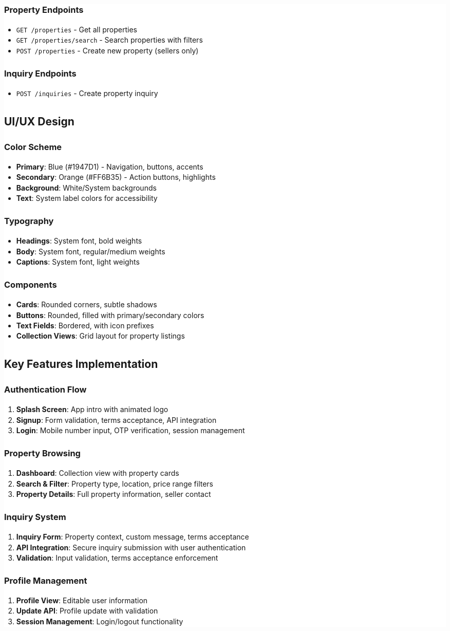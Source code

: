 ### Property Endpoints
- `GET /properties` - Get all properties
- `GET /properties/search` - Search properties with filters
- `POST /properties` - Create new property (sellers only)

### Inquiry Endpoints
- `POST /inquiries` - Create property inquiry

## UI/UX Design

### Color Scheme
- **Primary**: Blue (#1947D1) - Navigation, buttons, accents
- **Secondary**: Orange (#FF6B35) - Action buttons, highlights
- **Background**: White/System backgrounds
- **Text**: System label colors for accessibility

### Typography
- **Headings**: System font, bold weights
- **Body**: System font, regular/medium weights
- **Captions**: System font, light weights

### Components
- **Cards**: Rounded corners, subtle shadows
- **Buttons**: Rounded, filled with primary/secondary colors
- **Text Fields**: Bordered, with icon prefixes
- **Collection Views**: Grid layout for property listings

## Key Features Implementation

### Authentication Flow
1. **Splash Screen**: App intro with animated logo
2. **Signup**: Form validation, terms acceptance, API integration
3. **Login**: Mobile number input, OTP verification, session management

### Property Browsing
1. **Dashboard**: Collection view with property cards
2. **Search & Filter**: Property type, location, price range filters
3. **Property Details**: Full property information, seller contact

### Inquiry System
1. **Inquiry Form**: Property context, custom message, terms acceptance
2. **API Integration**: Secure inquiry submission with user authentication
3. **Validation**: Input validation, terms acceptance enforcement

### Profile Management
1. **Profile View**: Editable user information
2. **Update API**: Profile update with validation
3. **Session Management**: Login/logout functionality
